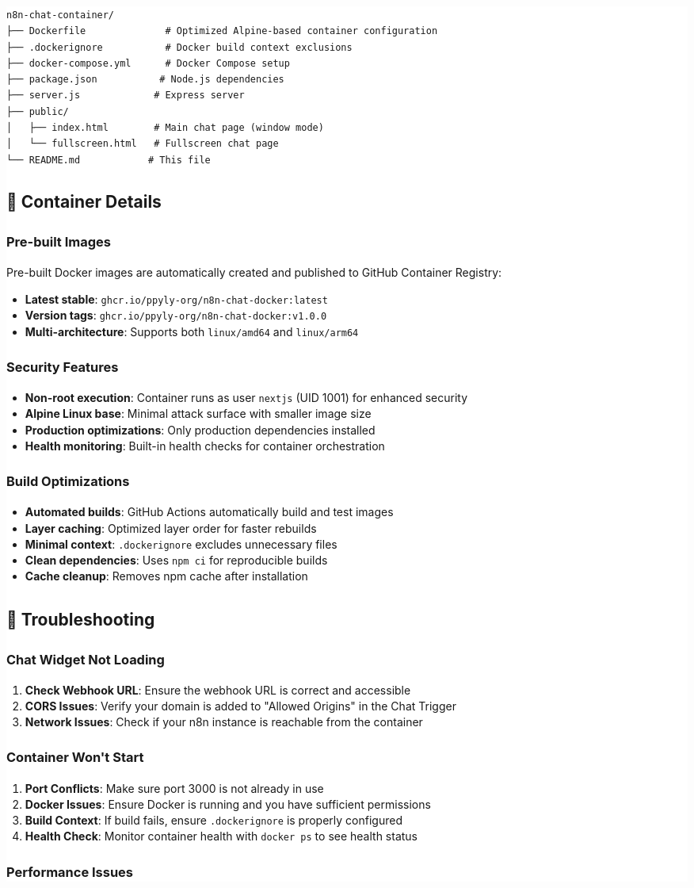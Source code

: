 ```
n8n-chat-container/
├── Dockerfile              # Optimized Alpine-based container configuration
├── .dockerignore           # Docker build context exclusions
├── docker-compose.yml      # Docker Compose setup
├── package.json           # Node.js dependencies
├── server.js             # Express server
├── public/
│   ├── index.html        # Main chat page (window mode)
│   └── fullscreen.html   # Fullscreen chat page
└── README.md            # This file
```

## 🐳 Container Details

### Pre-built Images
Pre-built Docker images are automatically created and published to GitHub Container Registry:
- **Latest stable**: `ghcr.io/ppyly-org/n8n-chat-docker:latest`
- **Version tags**: `ghcr.io/ppyly-org/n8n-chat-docker:v1.0.0`
- **Multi-architecture**: Supports both `linux/amd64` and `linux/arm64`

### Security Features
- **Non-root execution**: Container runs as user `nextjs` (UID 1001) for enhanced security
- **Alpine Linux base**: Minimal attack surface with smaller image size
- **Production optimizations**: Only production dependencies installed
- **Health monitoring**: Built-in health checks for container orchestration

### Build Optimizations
- **Automated builds**: GitHub Actions automatically build and test images
- **Layer caching**: Optimized layer order for faster rebuilds
- **Minimal context**: `.dockerignore` excludes unnecessary files
- **Clean dependencies**: Uses `npm ci` for reproducible builds
- **Cache cleanup**: Removes npm cache after installation

## 🐛 Troubleshooting

### Chat Widget Not Loading

1. **Check Webhook URL**: Ensure the webhook URL is correct and accessible
2. **CORS Issues**: Verify your domain is added to "Allowed Origins" in the Chat Trigger
3. **Network Issues**: Check if your n8n instance is reachable from the container

### Container Won't Start

1. **Port Conflicts**: Make sure port 3000 is not already in use
2. **Docker Issues**: Ensure Docker is running and you have sufficient permissions
3. **Build Context**: If build fails, ensure `.dockerignore` is properly configured
4. **Health Check**: Monitor container health with `docker ps` to see health status

### Performance Issues
